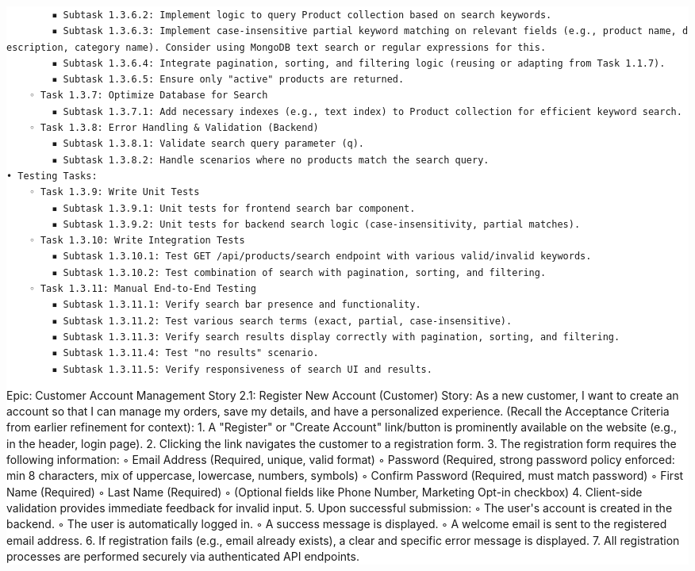             ▪ Subtask 1.3.6.2: Implement logic to query Product collection based on search keywords. 
            ▪ Subtask 1.3.6.3: Implement case-insensitive partial keyword matching on relevant fields (e.g., product name, description, category name). Consider using MongoDB text search or regular expressions for this. 
            ▪ Subtask 1.3.6.4: Integrate pagination, sorting, and filtering logic (reusing or adapting from Task 1.1.7). 
            ▪ Subtask 1.3.6.5: Ensure only "active" products are returned. 
        ◦ Task 1.3.7: Optimize Database for Search 
            ▪ Subtask 1.3.7.1: Add necessary indexes (e.g., text index) to Product collection for efficient keyword search. 
        ◦ Task 1.3.8: Error Handling & Validation (Backend) 
            ▪ Subtask 1.3.8.1: Validate search query parameter (q). 
            ▪ Subtask 1.3.8.2: Handle scenarios where no products match the search query. 
    • Testing Tasks:
        ◦ Task 1.3.9: Write Unit Tests 
            ▪ Subtask 1.3.9.1: Unit tests for frontend search bar component. 
            ▪ Subtask 1.3.9.2: Unit tests for backend search logic (case-insensitivity, partial matches). 
        ◦ Task 1.3.10: Write Integration Tests 
            ▪ Subtask 1.3.10.1: Test GET /api/products/search endpoint with various valid/invalid keywords. 
            ▪ Subtask 1.3.10.2: Test combination of search with pagination, sorting, and filtering. 
        ◦ Task 1.3.11: Manual End-to-End Testing 
            ▪ Subtask 1.3.11.1: Verify search bar presence and functionality. 
            ▪ Subtask 1.3.11.2: Test various search terms (exact, partial, case-insensitive). 
            ▪ Subtask 1.3.11.3: Verify search results display correctly with pagination, sorting, and filtering. 
            ▪ Subtask 1.3.11.4: Test "no results" scenario. 
            ▪ Subtask 1.3.11.5: Verify responsiveness of search UI and results.
Epic: Customer Account Management
Story 2.1: Register New Account (Customer)
Story: As a new customer, I want to create an account so that I can manage my orders, save my details, and have a personalized experience.
(Recall the Acceptance Criteria from earlier refinement for context):
    1. A "Register" or "Create Account" link/button is prominently available on the website (e.g., in the header, login page). 
    2. Clicking the link navigates the customer to a registration form. 
    3. The registration form requires the following information: 
        ◦ Email Address (Required, unique, valid format) 
        ◦ Password (Required, strong password policy enforced: min 8 characters, mix of uppercase, lowercase, numbers, symbols) 
        ◦ Confirm Password (Required, must match password) 
        ◦ First Name (Required) 
        ◦ Last Name (Required) 
        ◦ (Optional fields like Phone Number, Marketing Opt-in checkbox) 
    4. Client-side validation provides immediate feedback for invalid input. 
    5. Upon successful submission: 
        ◦ The user's account is created in the backend. 
        ◦ The user is automatically logged in. 
        ◦ A success message is displayed. 
        ◦ A welcome email is sent to the registered email address. 
    6. If registration fails (e.g., email already exists), a clear and specific error message is displayed. 
    7. All registration processes are performed securely via authenticated API endpoints. 
